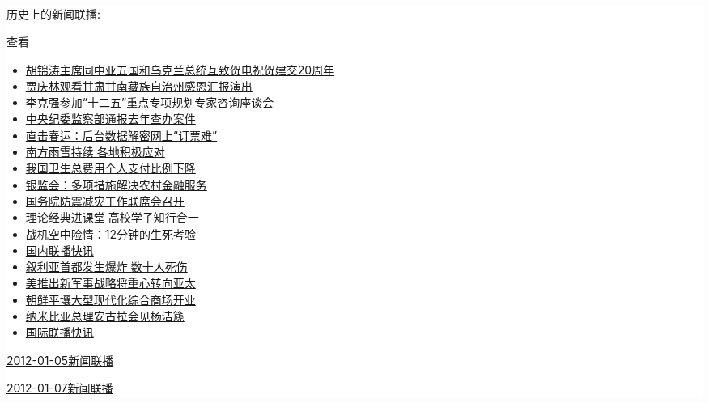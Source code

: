 




历史上的新闻联播:

 查看
 

* [胡锦涛主席同中亚五国和乌克兰总统互致贺电祝贺建交20周年](#胡锦涛主席同中亚五国和乌克兰总统互致贺电祝贺建交20周年)
* [贾庆林观看甘肃甘南藏族自治州感恩汇报演出](#贾庆林观看甘肃甘南藏族自治州感恩汇报演出)
* [李克强参加“十二五”重点专项规划专家咨询座谈会](#李克强参加“十二五”重点专项规划专家咨询座谈会)
* [中央纪委监察部通报去年查办案件](#中央纪委监察部通报去年查办案件)
* [直击春运：后台数据解密网上“订票难”](#直击春运：后台数据解密网上“订票难”)
* [南方雨雪持续 各地积极应对](#南方雨雪持续-各地积极应对)
* [我国卫生总费用个人支付比例下降](#我国卫生总费用个人支付比例下降)
* [银监会：多项措施解决农村金融服务](#银监会：多项措施解决农村金融服务)
* [国务院防震减灾工作联席会召开](#国务院防震减灾工作联席会召开)
* [理论经典进课堂 高校学子知行合一](#理论经典进课堂-高校学子知行合一)
* [战机空中险情：12分钟的生死考验](#战机空中险情：12分钟的生死考验)
* [国内联播快讯](#国内联播快讯)
* [叙利亚首都发生爆炸 数十人死伤](#叙利亚首都发生爆炸-数十人死伤)
* [美推出新军事战略将重心转向亚太](#美推出新军事战略将重心转向亚太)
* [朝鲜平壤大型现代化综合商场开业](#朝鲜平壤大型现代化综合商场开业)
* [纳米比亚总理安古拉会见杨洁篪](#纳米比亚总理安古拉会见杨洁篪)
* [国际联播快讯](#国际联播快讯)






[2012-01-05新闻联播](/xinwenlianbo/20120105)


[2012-01-07新闻联播](/xinwenlianbo/20120107)



